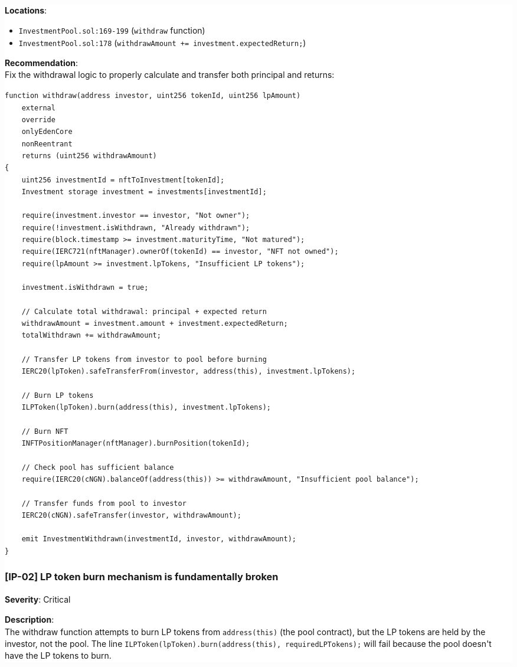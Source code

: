 **Locations**:
- `InvestmentPool.sol:169-199` (`withdraw` function)
- `InvestmentPool.sol:178` (`withdrawAmount += investment.expectedReturn;`)

**Recommendation**:  
Fix the withdrawal logic to properly calculate and transfer both principal and returns:
```solidity
function withdraw(address investor, uint256 tokenId, uint256 lpAmount)
    external
    override
    onlyEdenCore
    nonReentrant
    returns (uint256 withdrawAmount)
{
    uint256 investmentId = nftToInvestment[tokenId];
    Investment storage investment = investments[investmentId];

    require(investment.investor == investor, "Not owner");
    require(!investment.isWithdrawn, "Already withdrawn");
    require(block.timestamp >= investment.maturityTime, "Not matured");
    require(IERC721(nftManager).ownerOf(tokenId) == investor, "NFT not owned");
    require(lpAmount >= investment.lpTokens, "Insufficient LP tokens");

    investment.isWithdrawn = true;
    
    // Calculate total withdrawal: principal + expected return
    withdrawAmount = investment.amount + investment.expectedReturn;
    totalWithdrawn += withdrawAmount;

    // Transfer LP tokens from investor to pool before burning
    IERC20(lpToken).safeTransferFrom(investor, address(this), investment.lpTokens);
    
    // Burn LP tokens
    ILPToken(lpToken).burn(address(this), investment.lpTokens);

    // Burn NFT
    INFTPositionManager(nftManager).burnPosition(tokenId);

    // Check pool has sufficient balance
    require(IERC20(cNGN).balanceOf(address(this)) >= withdrawAmount, "Insufficient pool balance");

    // Transfer funds from pool to investor
    IERC20(cNGN).safeTransfer(investor, withdrawAmount);

    emit InvestmentWithdrawn(investmentId, investor, withdrawAmount);
}
```

### [IP-02] LP token burn mechanism is fundamentally broken
**Severity**: Critical

**Description**:  
The withdraw function attempts to burn LP tokens from `address(this)` (the pool contract), but the LP tokens are held by the investor, not the pool. The line `ILPToken(lpToken).burn(address(this), requiredLPTokens);` will fail because the pool doesn't have the LP tokens to burn.
